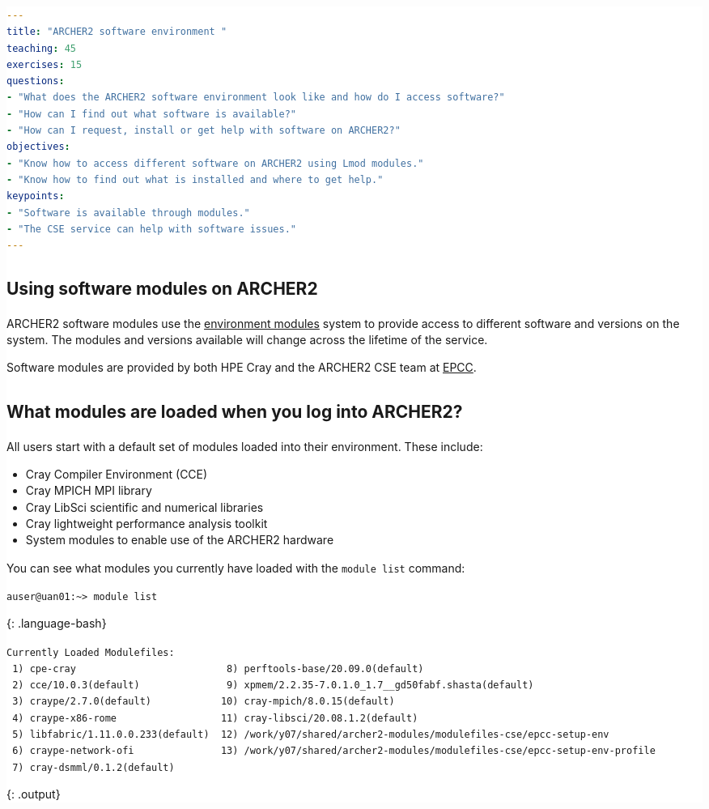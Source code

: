 ```yaml
---
title: "ARCHER2 software environment "
teaching: 45
exercises: 15
questions:
- "What does the ARCHER2 software environment look like and how do I access software?"
- "How can I find out what software is available?"
- "How can I request, install or get help with software on ARCHER2?"
objectives:
- "Know how to access different software on ARCHER2 using Lmod modules."
- "Know how to find out what is installed and where to get help."
keypoints:
- "Software is available through modules."
- "The CSE service can help with software issues."
---
```


## Using software modules on ARCHER2

ARCHER2 software modules use the
[environment modules](https://modules.readthedocs.io/en/latest/index.html) system to provide
access to different software and versions on the system. The modules and versions available will
change across the lifetime of the service.

Software modules are provided by both HPE Cray and the ARCHER2 CSE team at
[EPCC](https://www.epcc.ed.ac.uk).

## What modules are loaded when you log into ARCHER2?

All users start with a default set of modules loaded into their environment. These include:

   - Cray Compiler Environment (CCE)
   - Cray MPICH MPI library
   - Cray LibSci scientific and numerical libraries
   - Cray lightweight performance analysis toolkit
   - System modules to enable use of the ARCHER2 hardware

You can see what modules you currently have loaded with the `module list` command:

```
auser@uan01:~> module list
```
{: .language-bash}
```
Currently Loaded Modulefiles:
 1) cpe-cray                          8) perftools-base/20.09.0(default)                                          
 2) cce/10.0.3(default)               9) xpmem/2.2.35-7.0.1.0_1.7__gd50fabf.shasta(default)                       
 3) craype/2.7.0(default)            10) cray-mpich/8.0.15(default)                                               
 4) craype-x86-rome                  11) cray-libsci/20.08.1.2(default)                                           
 5) libfabric/1.11.0.0.233(default)  12) /work/y07/shared/archer2-modules/modulefiles-cse/epcc-setup-env          
 6) craype-network-ofi               13) /work/y07/shared/archer2-modules/modulefiles-cse/epcc-setup-env-profile  
 7) cray-dsmml/0.1.2(default)        
```
{: .output}
